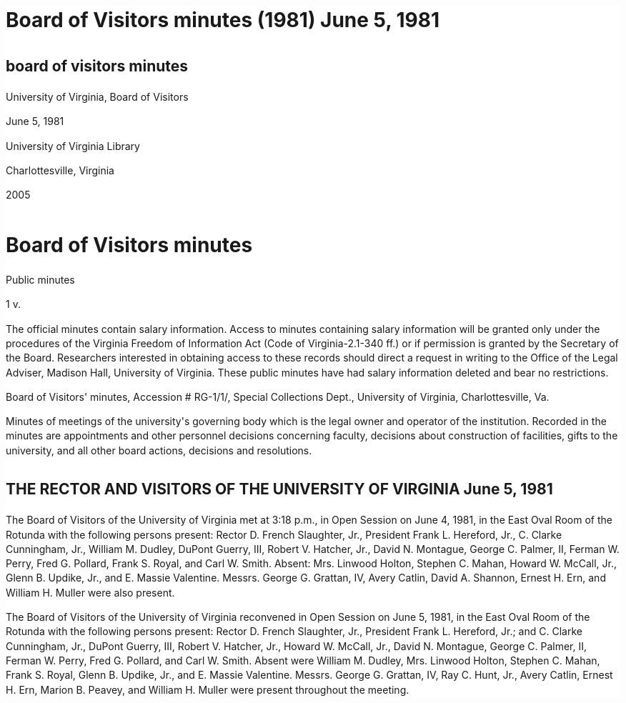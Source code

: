 Board of Visitors minutes (1981) June 5, 1981
=============================================

board of visitors minutes
-------------------------

University of Virginia, Board of Visitors

June 5, 1981

University of Virginia Library

Charlottesville, Virginia

2005

Board of Visitors minutes
=========================

Public minutes

1 v.

The official minutes contain salary information. Access to minutes containing salary information will be granted only under the procedures of the Virginia Freedom of Information Act (Code of Virginia-2.1-340 ff.) or if permission is granted by the Secretary of the Board. Researchers interested in obtaining access to these records should direct a request in writing to the Office of the Legal Adviser, Madison Hall, University of Virginia. These public minutes have had salary information deleted and bear no restrictions.

Board of Visitors' minutes, Accession # RG-1/1/, Special Collections Dept., University of Virginia, Charlottesville, Va.

Minutes of meetings of the university's governing body which is the legal owner and operator of the institution. Recorded in the minutes are appointments and other personnel decisions concerning faculty, decisions about construction of facilities, gifts to the university, and all other board actions, decisions and resolutions.

THE RECTOR AND VISITORS OF THE UNIVERSITY OF VIRGINIA June 5, 1981
------------------------------------------------------------------

The Board of Visitors of the University of Virginia met at 3:18 p.m., in Open Session on June 4, 1981, in the East Oval Room of the Rotunda with the following persons present: Rector D. French Slaughter, Jr., President Frank L. Hereford, Jr., C. Clarke Cunningham, Jr., William M. Dudley, DuPont Guerry, III, Robert V. Hatcher, Jr., David N. Montague, George C. Palmer, II, Ferman W. Perry, Fred G. Pollard, Frank S. Royal, and Carl W. Smith. Absent: Mrs. Linwood Holton, Stephen C. Mahan, Howard W. McCall, Jr., Glenn B. Updike, Jr., and E. Massie Valentine. Messrs. George G. Grattan, IV, Avery Catlin, David A. Shannon, Ernest H. Ern, and William H. Muller were also present.

The Board of Visitors of the University of Virginia reconvened in Open Session on June 5, 1981, in the East Oval Room of the Rotunda with the following persons present: Rector D. French Slaughter, Jr., President Frank L. Hereford, Jr.; and C. Clarke Cunningham, Jr., DuPont Guerry, III, Robert V. Hatcher, Jr., Howard W. McCall, Jr., David N. Montague, George C. Palmer, II, Ferman W. Perry, Fred G. Pollard, and Carl W. Smith. Absent were William M. Dudley, Mrs. Linwood Holton, Stephen C. Mahan, Frank S. Royal, Glenn B. Updike, Jr., and E. Massie Valentine. Messrs. George G. Grattan, IV, Ray C. Hunt, Jr., Avery Catlin, Ernest H. Ern, Marion B. Peavey, and William H. Muller were present throughout the meeting.
